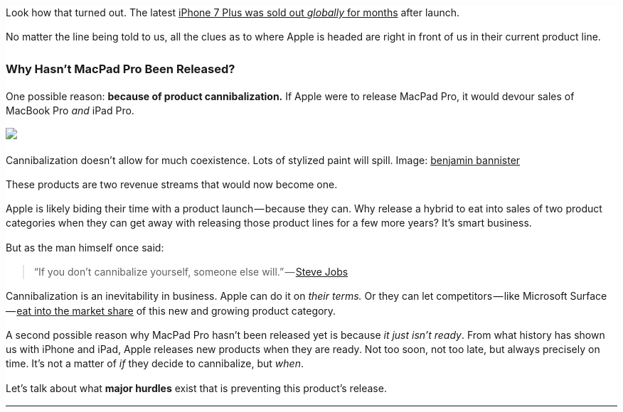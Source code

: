 Look how that turned out. The latest [iPhone 7 Plus was sold out _globally_ for months](http://www.reuters.com/article/us-apple-iphone-idUSKCN11L0AD) after launch.

No matter the line being told to us, all the clues as to where Apple is headed are right in front of us in their current product line.

### Why Hasn’t MacPad Pro Been Released?

One possible reason: **because of product cannibalization.** If Apple were to release MacPad Pro, it would devour sales of MacBook Pro _and_ iPad Pro.







![](https://cdn-images-1.medium.com/max/2000/1*pVwYRoSb8-6Gc-czpDfJPA.jpeg)

Cannibalization doesn’t allow for much coexistence. Lots of stylized paint will spill. Image: [benjamin bannister](http://www.benjaminbannister.com/)







These products are two revenue streams that would now become one.

Apple is likely biding their time with a product launch — because they can. Why release a hybrid to eat into sales of two product categories when they can get away with releasing those product lines for a few more years? It’s smart business.

But as the man himself once said:

> “If you don’t cannibalize yourself, someone else will.” — [Steve Jobs](https://www.goodreads.com/quotes/908575-one-of-job-s-business-rules-was-to-never-be-afraid)

Cannibalization is an inevitability in business. Apple can do it on _their terms._ Or they can let competitors — like Microsoft Surface — [eat into the market share](http://appleinsider.com/articles/16/10/21/microsoft-surface-sales-boom-amid-tepid-ipad-demand) of this new and growing product category.

A second possible reason why MacPad Pro hasn’t been released yet is because _it just isn’t ready_. From what history has shown us with iPhone and iPad, Apple releases new products when they are ready. Not too soon, not too late, but always precisely on time. It’s not a matter of _if_ they decide to cannibalize, but _when_.

Let’s talk about what **major hurdles** exist that is preventing this product’s release.











* * *






